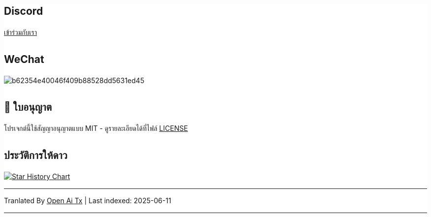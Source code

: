 ## Discord

[เข้าร่วมกับเรา](https://discord.gg/8sxUNacv)

## WeChat 

![b62354e40046f409b88528dd5631ed45](https://github.com/user-attachments/assets/2bb0055f-9e45-4db2-b9c9-f1e251996e01)

## 📄 ใบอนุญาต
โปรเจกต์นี้ใช้สัญญาอนุญาตแบบ MIT - ดูรายละเอียดได้ที่ไฟล์ [LICENSE](./LICENSE)

## ประวัติการให้ดาว

[![Star History Chart](https://api.star-history.com/svg?repos=AIDotNet/OpenDeepWiki&type=Date)](https://www.star-history.com/#AIDotNet/OpenDeepWiki&Date)



---


Tranlated By [Open Ai Tx](https://github.com/OpenAiTx/OpenAiTx) | Last indexed: 2025-06-11


---